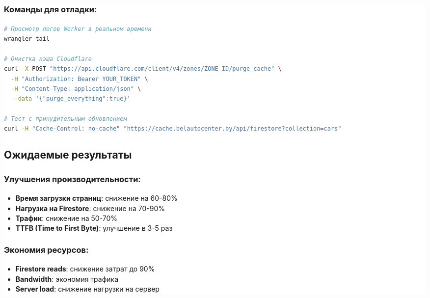 ### Команды для отладки:

```bash
# Просмотр логов Worker в реальном времени
wrangler tail

# Очистка кэша Cloudflare
curl -X POST "https://api.cloudflare.com/client/v4/zones/ZONE_ID/purge_cache" \
  -H "Authorization: Bearer YOUR_TOKEN" \
  -H "Content-Type: application/json" \
  --data '{"purge_everything":true}'

# Тест с принудительным обновлением
curl -H "Cache-Control: no-cache" "https://cache.belautocenter.by/api/firestore?collection=cars"
```

## Ожидаемые результаты

### Улучшения производительности:

- **Время загрузки страниц**: снижение на 60-80%
- **Нагрузка на Firestore**: снижение на 70-90%
- **Трафик**: снижение на 50-70%
- **TTFB (Time to First Byte)**: улучшение в 3-5 раз

### Экономия ресурсов:

- **Firestore reads**: снижение затрат до 90%
- **Bandwidth**: экономия трафика
- **Server load**: снижение нагрузки на сервер
